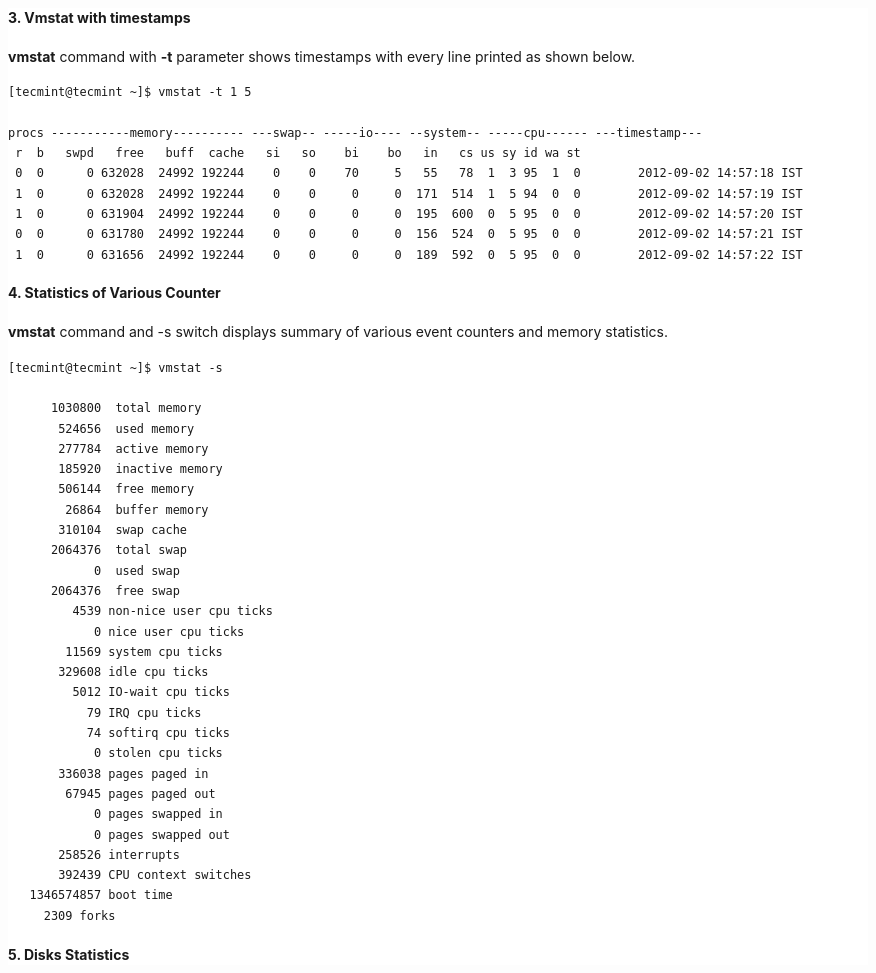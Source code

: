 #### 3. Vmstat with timestamps ####

**vmstat** command with **-t** parameter shows timestamps with every line printed as shown below.

    [tecmint@tecmint ~]$ vmstat -t 1 5
    
    procs -----------memory---------- ---swap-- -----io---- --system-- -----cpu------ ---timestamp---
     r  b   swpd   free   buff  cache   si   so    bi    bo   in   cs us sy id wa st
     0  0      0 632028  24992 192244    0    0    70     5   55   78  1  3 95  1  0        2012-09-02 14:57:18 IST
     1  0      0 632028  24992 192244    0    0     0     0  171  514  1  5 94  0  0        2012-09-02 14:57:19 IST
     1  0      0 631904  24992 192244    0    0     0     0  195  600  0  5 95  0  0        2012-09-02 14:57:20 IST
     0  0      0 631780  24992 192244    0    0     0     0  156  524  0  5 95  0  0        2012-09-02 14:57:21 IST
     1  0      0 631656  24992 192244    0    0     0     0  189  592  0  5 95  0  0        2012-09-02 14:57:22 IST

#### 4. Statistics of Various Counter ####

**vmstat** command and -s switch displays summary of various event counters and memory statistics.

    [tecmint@tecmint ~]$ vmstat -s
    
          1030800  total memory
           524656  used memory
           277784  active memory
           185920  inactive memory
           506144  free memory
            26864  buffer memory
           310104  swap cache
          2064376  total swap
                0  used swap
          2064376  free swap
             4539 non-nice user cpu ticks
                0 nice user cpu ticks
            11569 system cpu ticks
           329608 idle cpu ticks
             5012 IO-wait cpu ticks
               79 IRQ cpu ticks
               74 softirq cpu ticks
                0 stolen cpu ticks
           336038 pages paged in
            67945 pages paged out
                0 pages swapped in
                0 pages swapped out
           258526 interrupts
           392439 CPU context switches
       1346574857 boot time
         2309 forks

#### 5. Disks Statistics ####

